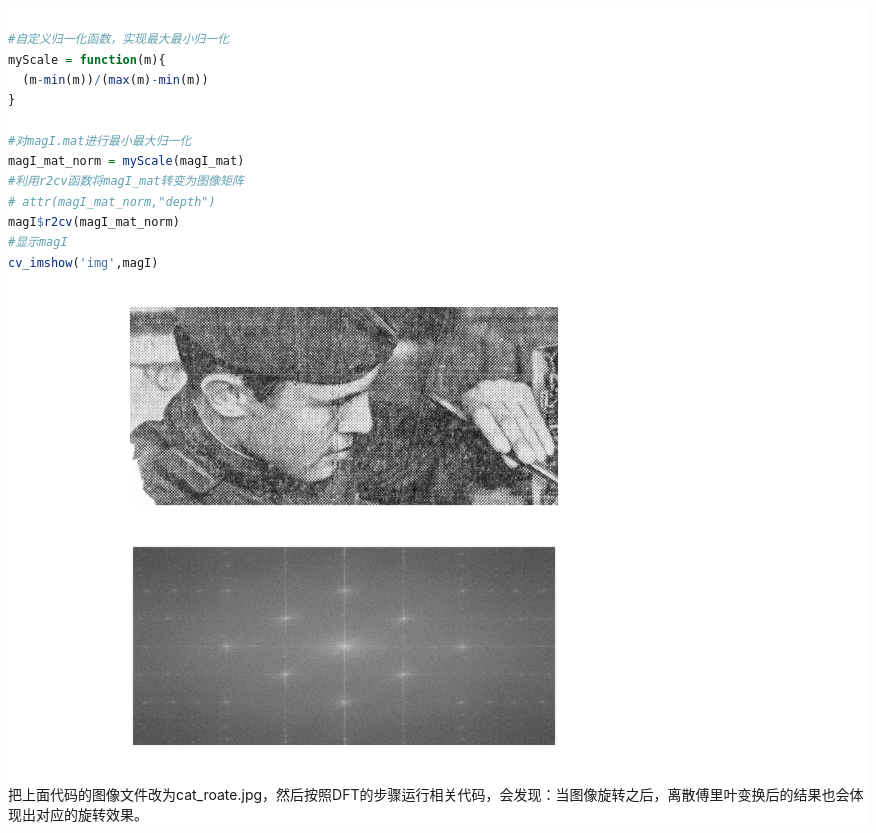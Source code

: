 ``` r

#自定义归一化函数，实现最大最小归一化
myScale = function(m){
  (m-min(m))/(max(m)-min(m))
}

#对magI.mat进行最小最大归一化
magI_mat_norm = myScale(magI_mat)
#利用r2cv函数将magI_mat转变为图像矩阵
# attr(magI_mat_norm,"depth")
magI$r2cv(magI_mat_norm)
#显示magI
cv_imshow('img',magI)
```

<img src="06-coremodule_files/figure-html/unnamed-chunk-84-1.png" width="672" />


把上面代码的图像文件改为cat_roate.jpg，然后按照DFT的步骤运行相关代码，会发现：当图像旋转之后，离散傅里叶变换后的结果也会体现出对应的旋转效果。


